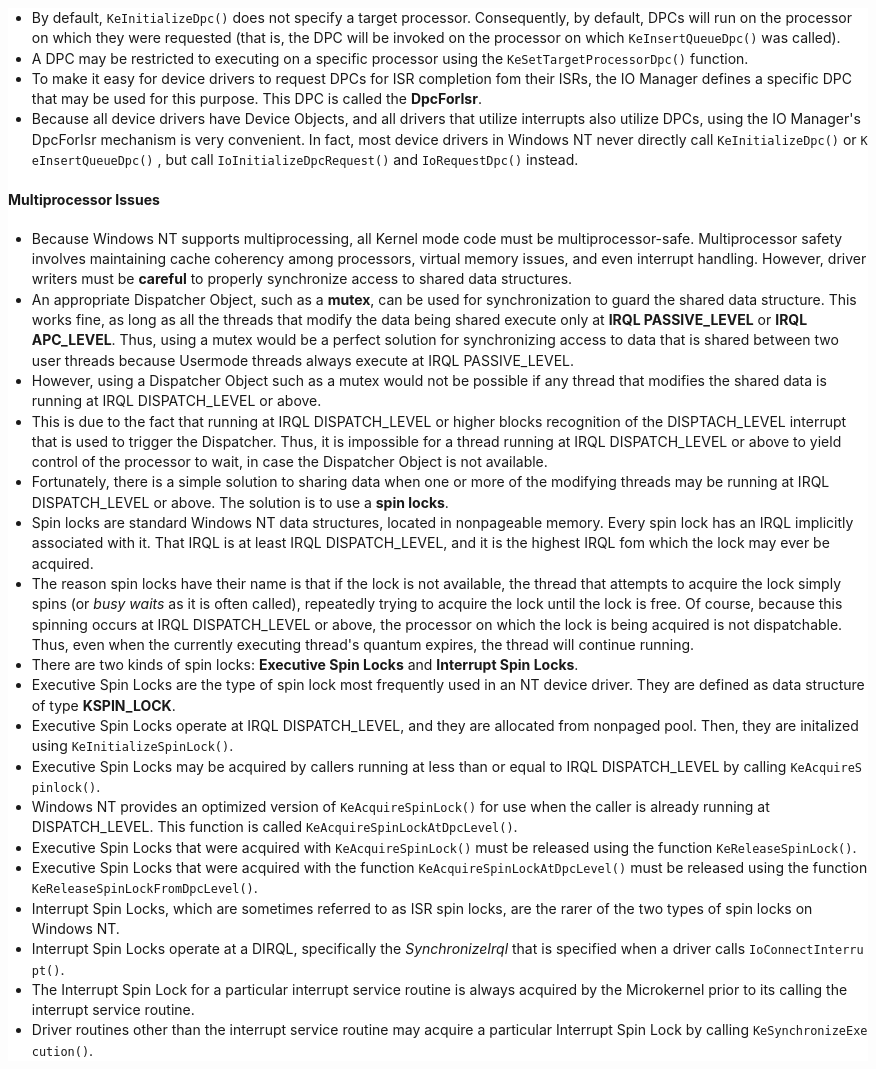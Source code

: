 * By default, `KeInitializeDpc()` does not specify a target processor. Consequently, by default, DPCs will run on the processor on which they were requested (that is, the DPC will be invoked on the processor on which `KeInsertQueueDpc()` was called).
* A DPC may be restricted to executing on a specific processor using the `KeSetTargetProcessorDpc()` function.
* To make it easy for device drivers to request DPCs for ISR completion fom their ISRs, the IO Manager defines a specific DPC that may be used for this purpose. This DPC is called the __DpcForIsr__.
* Because all device drivers have Device Objects, and all drivers that utilize interrupts also utilize DPCs, using the IO Manager's DpcForIsr mechanism is very convenient. In fact, most device drivers in Windows NT never directly call `KeInitializeDpc()` or `KeInsertQueueDpc()` , but call `IoInitializeDpcRequest()` and
`IoRequestDpc()` instead.


#### Multiprocessor Issues
* Because Windows NT supports multiprocessing, all Kernel mode code must be multiprocessor-safe. Multiprocessor safety involves maintaining cache coherency among processors, virtual memory issues, and even interrupt handling. However, driver writers must be __careful__ to properly synchronize access to shared data structures. 
* An appropriate Dispatcher Object, such as a __mutex__, can be used for synchronization to guard the shared data structure. This works fine, as long as all the threads that modify the data being shared execute only at __IRQL PASSIVE_LEVEL__ or __IRQL APC_LEVEL__. Thus, using a mutex would be a perfect solution for synchronizing access to data that is shared between two user threads because Usermode threads always execute at IRQL PASSIVE_LEVEL.
* However, using a Dispatcher Object such as a mutex would not be possible if any thread that modifies the shared data is running at IRQL DISPATCH_LEVEL or above.
* This is due to the fact that running at IRQL DISPATCH_LEVEL or higher blocks recognition of the DISPTACH_LEVEL interrupt that is used to trigger the Dispatcher. Thus, it is impossible for a thread running at IRQL DISPATCH_LEVEL or above to yield control of the processor to wait, in case the Dispatcher Object is not available.
* Fortunately, there is a simple solution to sharing data when one or more of the modifying threads may be running at IRQL DISPATCH_LEVEL or above. The solution is to use a __spin locks__.
* Spin locks are standard Windows NT data structures, located in nonpageable memory. Every spin lock has an IRQL implicitly associated with it. That IRQL is at least IRQL DISPATCH_LEVEL, and it is the highest IRQL fom which the lock may ever be acquired.
* The reason spin locks have their name is that if the lock is not available, the thread that attempts to acquire the lock simply spins (or _busy waits_ as it is often called), repeatedly trying to acquire the lock until the lock is free. Of course, because this spinning occurs at IRQL DISPATCH_LEVEL or above, the processor on which the lock is being acquired is not dispatchable. Thus, even when the currently executing thread's quantum expires, the thread will continue running.
* There are two kinds of spin locks: __Executive Spin Locks__ and __Interrupt Spin Locks__.
* Executive Spin Locks are the type of spin lock most frequently used in an NT device driver. They are defined as data structure of type __KSPIN_LOCK__.
* Executive Spin Locks operate at IRQL DISPATCH_LEVEL, and they are allocated from nonpaged pool. Then, they are initalized using `KeInitializeSpinLock()`.
* Executive Spin Locks may be acquired by callers running at less than or equal to IRQL DISPATCH_LEVEL by calling `KeAcquireSpinlock()`.
* Windows NT provides an optimized version of `KeAcquireSpinLock()` for use when the caller is already running at DISPATCH_LEVEL. This function is called `KeAcquireSpinLockAtDpcLevel()`.
* Executive Spin Locks that were acquired with `KeAcquireSpinLock()` must be released using the function `KeReleaseSpinLock()`.
* Executive Spin Locks that were acquired with the function `KeAcquireSpinLockAtDpcLevel()` must be released using the function `KeReleaseSpinLockFromDpcLevel()`.
* Interrupt Spin Locks, which are sometimes referred to as ISR spin locks, are the rarer of the two types of spin locks on Windows NT.
* Interrupt Spin Locks operate at a DIRQL, specifically the _SynchronizeIrql_ that is specified when a driver calls `IoConnectInterrupt()`.
* The Interrupt Spin Lock for a particular interrupt service routine is always acquired by the Microkernel prior to its calling the interrupt service routine.
* Driver routines other than the interrupt service routine may acquire a particular Interrupt Spin Lock by calling `KeSynchronizeExecution()`.
